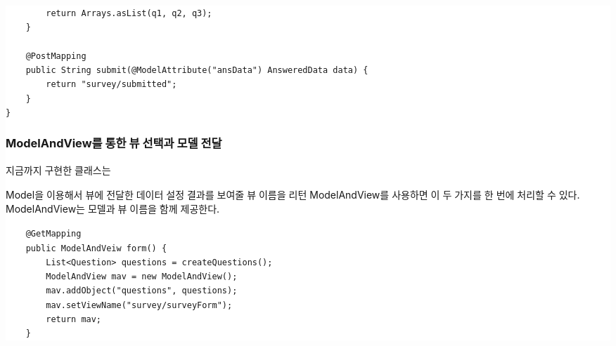 ```
        return Arrays.asList(q1, q2, q3);
    }

    @PostMapping
    public String submit(@ModelAttribute("ansData") AnsweredData data) {
        return "survey/submitted";
    }
}
```
### ModelAndView를 통한 뷰 선택과 모델 전달
지금까지 구현한 클래스는

Model을 이용해서 뷰에 전달한 데이터 설정
결과를 보여줄 뷰 이름을 리턴
ModelAndView를 사용하면 이 두 가지를 한 번에 처리할 수 있다. ModelAndView는 모델과 뷰 이름을 함께 제공한다.
```
    @GetMapping
    public ModelAndVeiw form() {
        List<Question> questions = createQuestions();
        ModelAndView mav = new ModelAndView();
        mav.addObject("questions", questions);
        mav.setViewName("survey/surveyForm");
        return mav;
    }
```
